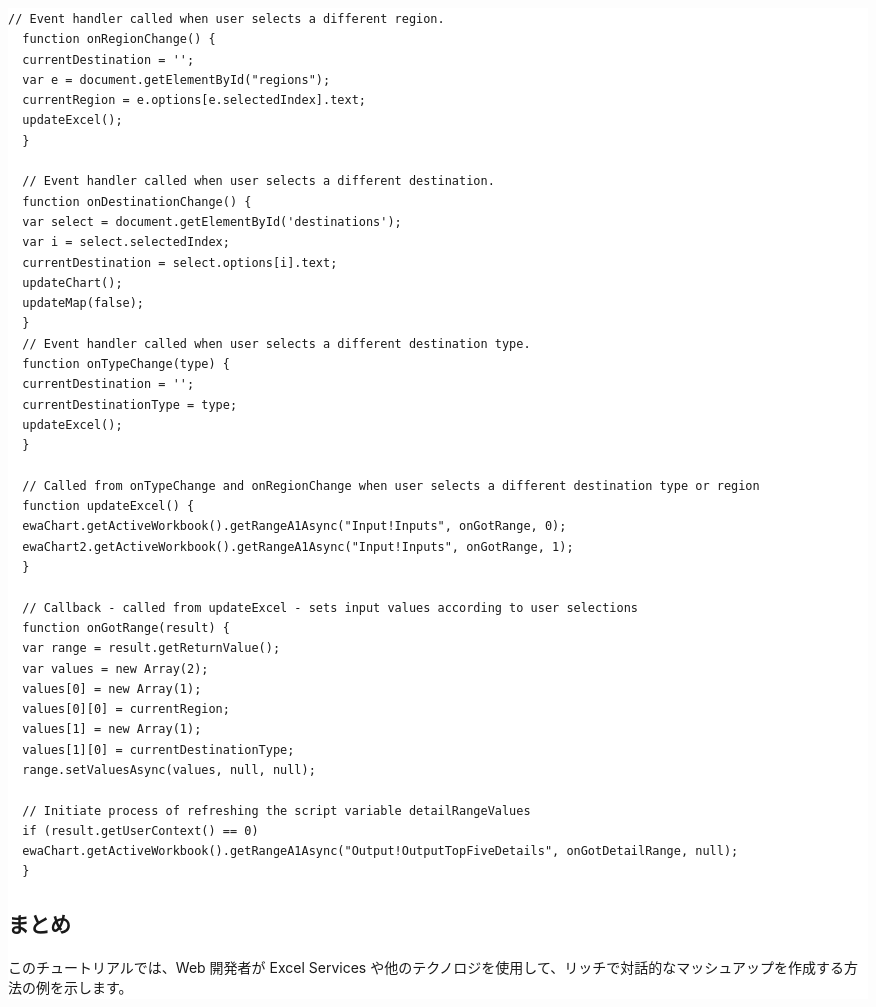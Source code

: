 
  ```
  // Event handler called when user selects a different region.
    function onRegionChange() {
    currentDestination = '';
    var e = document.getElementById("regions");
    currentRegion = e.options[e.selectedIndex].text;
    updateExcel();
    }
     
    // Event handler called when user selects a different destination.
    function onDestinationChange() {
    var select = document.getElementById('destinations');
    var i = select.selectedIndex;
    currentDestination = select.options[i].text;
    updateChart();
    updateMap(false);
    }
    // Event handler called when user selects a different destination type.
    function onTypeChange(type) {
    currentDestination = '';
    currentDestinationType = type;
    updateExcel();
    }
     
    // Called from onTypeChange and onRegionChange when user selects a different destination type or region
    function updateExcel() {
    ewaChart.getActiveWorkbook().getRangeA1Async("Input!Inputs", onGotRange, 0);
    ewaChart2.getActiveWorkbook().getRangeA1Async("Input!Inputs", onGotRange, 1);
    }
     
    // Callback - called from updateExcel - sets input values according to user selections
    function onGotRange(result) {
    var range = result.getReturnValue();
    var values = new Array(2);
    values[0] = new Array(1);
    values[0][0] = currentRegion;
    values[1] = new Array(1);
    values[1][0] = currentDestinationType;
    range.setValuesAsync(values, null, null);
     
    // Initiate process of refreshing the script variable detailRangeValues
    if (result.getUserContext() == 0)
    ewaChart.getActiveWorkbook().getRangeA1Async("Output!OutputTopFiveDetails", onGotDetailRange, null);
    }

  ```


## まとめ
<a name="bk_addresources"> </a>

このチュートリアルでは、Web 開発者が Excel Services や他のテクノロジを使用して、リッチで対話的なマッシュアップを作成する方法の例を示します。
  
    
    

